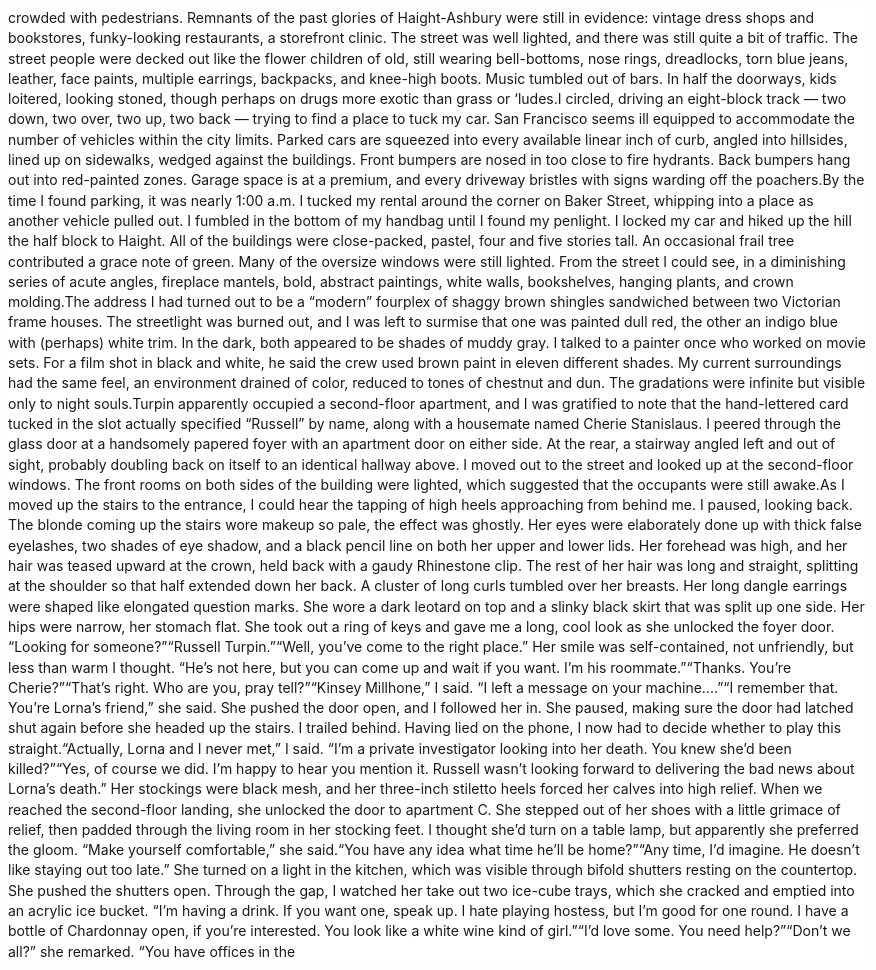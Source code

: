 crowded with pedestrians. Remnants of the past glories of Haight-Ashbury were still in evidence: vintage dress shops and bookstores, funky-looking restaurants, a storefront clinic. The street was well lighted, and there was still quite a bit of traffic. The street people were decked out like the flower children of old, still wearing bell-bottoms, nose rings, dreadlocks, torn blue jeans, leather, face paints, multiple earrings, backpacks, and knee-high boots. Music tumbled out of bars. In half the doorways, kids loitered, looking stoned, though perhaps on drugs more exotic than grass or ‘ludes.I circled, driving an eight-block track — two down, two over, two up, two back — trying to find a place to tuck my car. San Francisco seems ill equipped to accommodate the number of vehicles within the city limits. Parked cars are squeezed into every available linear inch of curb, angled into hillsides, lined up on sidewalks, wedged against the buildings. Front bumpers are nosed in too close to fire hydrants. Back bumpers hang out into red-painted zones. Garage space is at a premium, and every driveway bristles with signs warding off the poachers.By the time I found parking, it was nearly 1:00 a.m. I tucked my rental around the corner on Baker Street, whipping into a place as another vehicle pulled out. I fumbled in the bottom of my handbag until I found my penlight. I locked my car and hiked up the hill the half block to Haight. All of the buildings were close-packed, pastel, four and five stories tall. An occasional frail tree contributed a grace note of green. Many of the oversize windows were still lighted. From the street I could see, in a diminishing series of acute angles, fireplace mantels, bold, abstract paintings, white walls, bookshelves, hanging plants, and crown molding.The address I had turned out to be a “modern” fourplex of shaggy brown shingles sandwiched between two Victorian frame houses. The streetlight was burned out, and I was left to surmise that one was painted dull red, the other an indigo blue with (perhaps) white trim. In the dark, both appeared to be shades of muddy gray. I talked to a painter once who worked on movie sets. For a film shot in black and white, he said the crew used brown paint in eleven different shades. My current surroundings had the same feel, an environment drained of color, reduced to tones of chestnut and dun. The gradations were infinite but visible only to night souls.Turpin apparently occupied a second-floor apartment, and I was gratified to note that the hand-lettered card tucked in the slot actually specified “Russell” by name, along with a housemate named Cherie Stanislaus. I peered through the glass door at a handsomely papered foyer with an apartment door on either side. At the rear, a stairway angled left and out of sight, probably doubling back on itself to an identical hallway above. I moved out to the street and looked up at the second-floor windows. The front rooms on both sides of the building were lighted, which suggested that the occupants were still awake.As I moved up the stairs to the entrance, I could hear the tapping of high heels approaching from behind me. I paused, looking back. The blonde coming up the stairs wore makeup so pale, the effect was ghostly. Her eyes were elaborately done up with thick false eyelashes, two shades of eye shadow, and a black pencil line on both her upper and lower lids. Her forehead was high, and her hair was teased upward at the crown, held back with a gaudy Rhinestone clip. The rest of her hair was long and straight, splitting at the shoulder so that half extended down her back. A cluster of long curls tumbled over her breasts. Her long dangle earrings were shaped like elongated question marks. She wore a dark leotard on top and a slinky black skirt that was split up one side. Her hips were narrow, her stomach flat. She took out a ring of keys and gave me a long, cool look as she unlocked the foyer door. “Looking for someone?”“Russell Turpin.”“Well, you’ve come to the right place.” Her smile was self-contained, not unfriendly, but less than warm I thought. “He’s not here, but you can come up and wait if you want. I’m his roommate.”“Thanks. You’re Cherie?”“That’s right. Who are you, pray tell?”“Kinsey Millhone,” I said. “I left a message on your machine....”“I remember that. You’re Lorna’s friend,” she said. She pushed the door open, and I followed her in. She paused, making sure the door had latched shut again before she headed up the stairs. I trailed behind. Having lied on the phone, I now had to decide whether to play this straight.“Actually, Lorna and I never met,” I said. “I’m a private investigator looking into her death. You knew she’d been killed?”“Yes, of course we did. I’m happy to hear you mention it. Russell wasn’t looking forward to delivering the bad news about Lorna’s death.” Her stockings were black mesh, and her three-inch stiletto heels forced her calves into high relief. When we reached the second-floor landing, she unlocked the door to apartment C. She stepped out of her shoes with a little grimace of relief, then padded through the living room in her stocking feet. I thought she’d turn on a table lamp, but apparently she preferred the gloom. “Make yourself comfortable,” she said.“You have any idea what time he’ll be home?”“Any time, I’d imagine. He doesn’t like staying out too late.” She turned on a light in the kitchen, which was visible through bifold shutters resting on the countertop. She pushed the shutters open. Through the gap, I watched her take out two ice-cube trays, which she cracked and emptied into an acrylic ice bucket. “I’m having a drink. If you want one, speak up. I hate playing hostess, but I’m good for one round. I have a bottle of Chardonnay open, if you’re interested. You look like a white wine kind of girl.”“I’d love some. You need help?”“Don’t we all?” she remarked. “You have offices in the